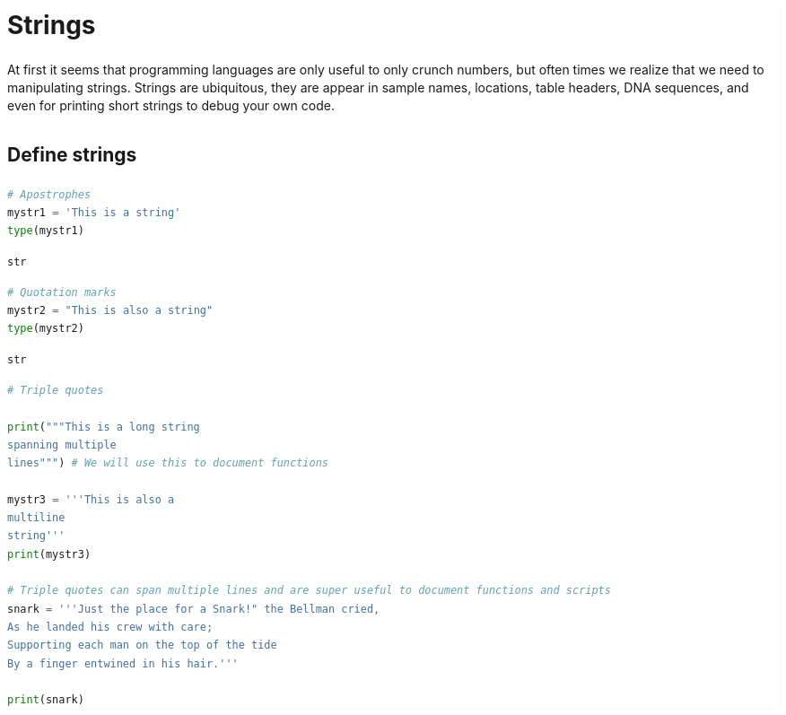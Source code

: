 # Strings

At first it seems that programming languages are only useful to only crunch numbers, but often times we realize that we need to manipulating strings. Strings are ubiquitous, they are appear in sample names, locations, table headers, DNA sequences, and even for printing short strings to debug your own code.

## Define strings


```python
# Apostrophes
mystr1 = 'This is a string'
type(mystr1)

```




    str




```python
# Quotation marks
mystr2 = "This is also a string"
type(mystr2)

```




    str




```python
# Triple quotes

print("""This is a long string
spanning multiple 
lines""") # We will use this to document functions

mystr3 = '''This is also a 
multiline 
string'''
print(mystr3)

# Triple quotes can span multiple lines and are super useful to document functions and scripts
snark = '''Just the place for a Snark!" the Bellman cried,
As he landed his crew with care;
Supporting each man on the top of the tide
By a finger entwined in his hair.'''

print(snark)
```
